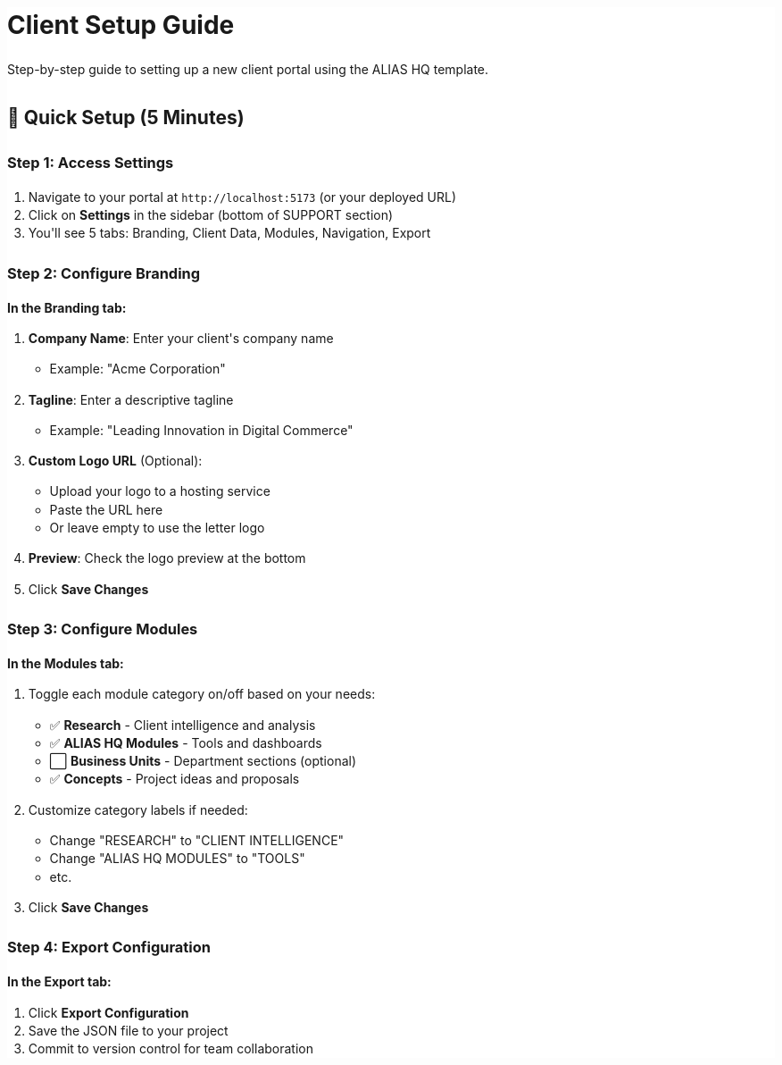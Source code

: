 # Client Setup Guide

Step-by-step guide to setting up a new client portal using the ALIAS HQ template.

## 🚀 Quick Setup (5 Minutes)

### Step 1: Access Settings

1. Navigate to your portal at `http://localhost:5173` (or your deployed URL)
2. Click on **Settings** in the sidebar (bottom of SUPPORT section)
3. You'll see 5 tabs: Branding, Client Data, Modules, Navigation, Export

### Step 2: Configure Branding

**In the Branding tab:**

1. **Company Name**: Enter your client's company name
   - Example: "Acme Corporation"
   
2. **Tagline**: Enter a descriptive tagline
   - Example: "Leading Innovation in Digital Commerce"
   
3. **Custom Logo URL** (Optional): 
   - Upload your logo to a hosting service
   - Paste the URL here
   - Or leave empty to use the letter logo
   
4. **Preview**: Check the logo preview at the bottom
5. Click **Save Changes**

### Step 3: Configure Modules

**In the Modules tab:**

1. Toggle each module category on/off based on your needs:
   - ✅ **Research** - Client intelligence and analysis
   - ✅ **ALIAS HQ Modules** - Tools and dashboards
   - ⬜ **Business Units** - Department sections (optional)
   - ✅ **Concepts** - Project ideas and proposals

2. Customize category labels if needed:
   - Change "RESEARCH" to "CLIENT INTELLIGENCE"
   - Change "ALIAS HQ MODULES" to "TOOLS"
   - etc.

3. Click **Save Changes**

### Step 4: Export Configuration

**In the Export tab:**

1. Click **Export Configuration**
2. Save the JSON file to your project
3. Commit to version control for team collaboration
